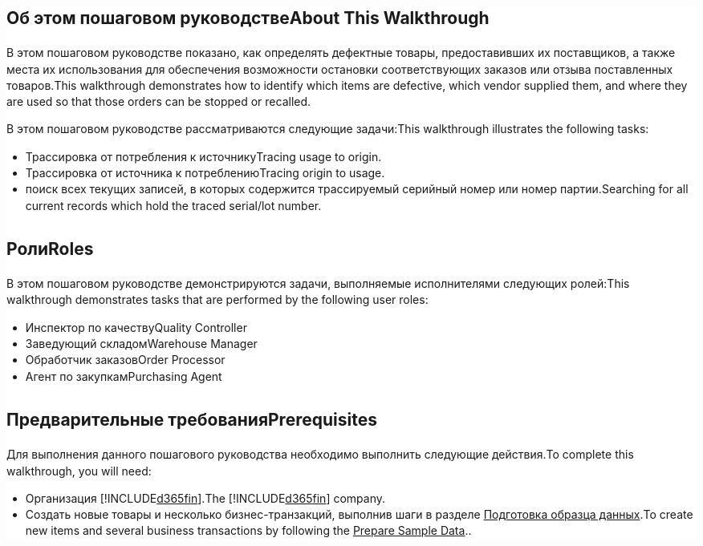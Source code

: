 ## <a name="about-this-walkthrough"></a><span data-ttu-id="b1e08-111">Об этом пошаговом руководстве</span><span class="sxs-lookup"><span data-stu-id="b1e08-111">About This Walkthrough</span></span>

<span data-ttu-id="b1e08-112">В этом пошаговом руководстве показано, как определять дефектные товары, предоставивших их поставщиков, а также места их использования для обеспечения возможности остановки соответствующих заказов или отзыва поставленных товаров.</span><span class="sxs-lookup"><span data-stu-id="b1e08-112">This walkthrough demonstrates how to identify which items are defective, which vendor supplied them, and where they are used so that those orders can be stopped or recalled.</span></span>  

<span data-ttu-id="b1e08-113">В этом пошаговом руководстве рассматриваются следующие задачи:</span><span class="sxs-lookup"><span data-stu-id="b1e08-113">This walkthrough illustrates the following tasks:</span></span>  

- <span data-ttu-id="b1e08-114">Трассировка от потребления к источнику</span><span class="sxs-lookup"><span data-stu-id="b1e08-114">Tracing usage to origin.</span></span>  
- <span data-ttu-id="b1e08-115">Трассировка от источника к потреблению</span><span class="sxs-lookup"><span data-stu-id="b1e08-115">Tracing origin to usage.</span></span>  
- <span data-ttu-id="b1e08-116">поиск всех текущих записей, в которых содержится трассируемый серийный номер или номер партии.</span><span class="sxs-lookup"><span data-stu-id="b1e08-116">Searching for all current records which hold the traced serial/lot number.</span></span>  

## <a name="roles"></a><span data-ttu-id="b1e08-117">Роли</span><span class="sxs-lookup"><span data-stu-id="b1e08-117">Roles</span></span>

<span data-ttu-id="b1e08-118">В этом пошаговом руководстве демонстрируются задачи, выполняемые исполнителями следующих ролей:</span><span class="sxs-lookup"><span data-stu-id="b1e08-118">This walkthrough demonstrates tasks that are performed by the following user roles:</span></span>  

- <span data-ttu-id="b1e08-119">Инспектор по качеству</span><span class="sxs-lookup"><span data-stu-id="b1e08-119">Quality Controller</span></span>  
- <span data-ttu-id="b1e08-120">Заведующий складом</span><span class="sxs-lookup"><span data-stu-id="b1e08-120">Warehouse Manager</span></span>  
- <span data-ttu-id="b1e08-121">Обработчик заказов</span><span class="sxs-lookup"><span data-stu-id="b1e08-121">Order Processor</span></span>  
- <span data-ttu-id="b1e08-122">Агент по закупкам</span><span class="sxs-lookup"><span data-stu-id="b1e08-122">Purchasing Agent</span></span>  

## <a name="prerequisites"></a><span data-ttu-id="b1e08-123">Предварительные требования</span><span class="sxs-lookup"><span data-stu-id="b1e08-123">Prerequisites</span></span>

<span data-ttu-id="b1e08-124">Для выполнения данного пошагового руководства необходимо выполнить следующие действия.</span><span class="sxs-lookup"><span data-stu-id="b1e08-124">To complete this walkthrough, you will need:</span></span>  

- <span data-ttu-id="b1e08-125">Организация [!INCLUDE[d365fin](includes/d365fin_md.md)].</span><span class="sxs-lookup"><span data-stu-id="b1e08-125">The [!INCLUDE[d365fin](includes/d365fin_md.md)] company.</span></span>  
- <span data-ttu-id="b1e08-126">Создать новые товары и несколько бизнес-транзакций, выполнив шаги в разделе [Подготовка образца данных](walkthrough-tracing-serial-lot-numbers.md#prepare-sample-data).</span><span class="sxs-lookup"><span data-stu-id="b1e08-126">To create new items and several business transactions by following the [Prepare Sample Data](walkthrough-tracing-serial-lot-numbers.md#prepare-sample-data)..</span></span>  
